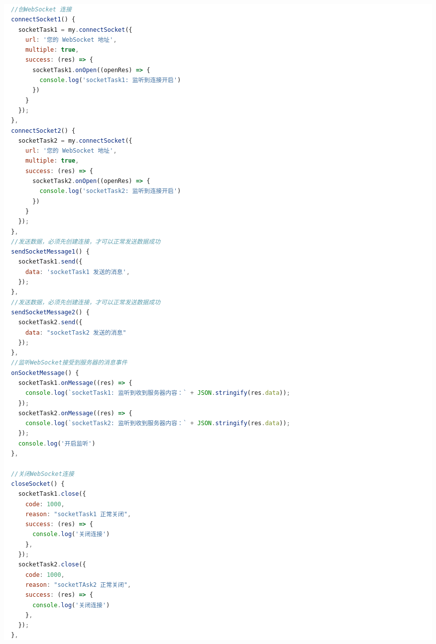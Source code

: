 ```javascript
  //创WebSocket 连接
  connectSocket1() {
    socketTask1 = my.connectSocket({
      url: '您的 WebSocket 地址',
      multiple: true,
      success: (res) => {
        socketTask1.onOpen((openRes) => {
          console.log('socketTask1: 监听到连接开启')
        })
      }
    });
  },
  connectSocket2() {
    socketTask2 = my.connectSocket({
      url: '您的 WebSocket 地址',
      multiple: true,
      success: (res) => {
        socketTask2.onOpen((openRes) => {
          console.log('socketTask2: 监听到连接开启')
        })
      }
    });
  },
  //发送数据，必须先创建连接，才可以正常发送数据成功
  sendSocketMessage1() {
    socketTask1.send({
      data: 'socketTask1 发送的消息',
    });
  },
  //发送数据，必须先创建连接，才可以正常发送数据成功
  sendSocketMessage2() {
    socketTask2.send({
      data: "socketTask2 发送的消息"
    });
  },
  //监听WebSocket接受到服务器的消息事件
  onSocketMessage() {
    socketTask1.onMessage((res) => {
      console.log(`socketTask1: 监听到收到服务器内容：` + JSON.stringify(res.data));
    });
    socketTask2.onMessage((res) => {
      console.log(`socketTask2: 监听到收到服务器内容：` + JSON.stringify(res.data));
    });
    console.log('开启监听')
  },

  //关闭WebSocket连接
  closeSocket() {
    socketTask1.close({
      code: 1000,
      reason: "socketTask1 正常关闭",
      success: (res) => {
        console.log('关闭连接')
      },
    });
    socketTask2.close({
      code: 1000,
      reason: "socketTAsk2 正常关闭",
      success: (res) => {
        console.log('关闭连接')
      },
    });
  },
```